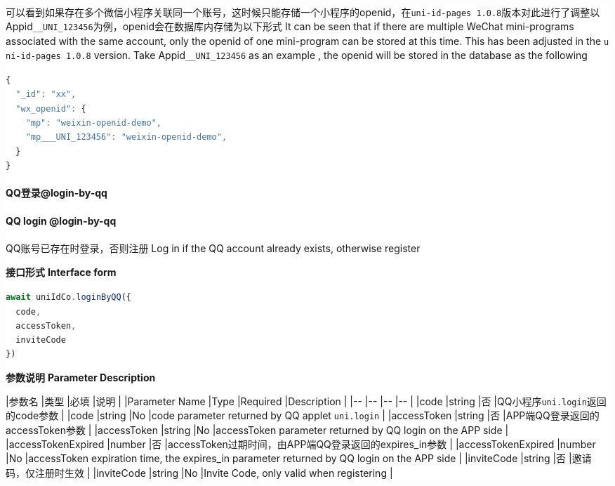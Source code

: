 可以看到如果存在多个微信小程序关联同一个账号，这时候只能存储一个小程序的openid，在`uni-id-pages 1.0.8`版本对此进行了调整以Appid`__UNI_123456`为例，openid会在数据库内存储为以下形式
It can be seen that if there are multiple WeChat mini-programs associated with the same account, only the openid of one mini-program can be stored at this time. This has been adjusted in the `uni-id-pages 1.0.8` version. Take Appid`__UNI_123456` as an example , the openid will be stored in the database as the following

```js
{
  "_id": "xx",
  "wx_openid": {
    "mp": "weixin-openid-demo",
    "mp___UNI_123456": "weixin-openid-demo",
  }
}
```

#### QQ登录@login-by-qq
#### QQ login @login-by-qq

QQ账号已存在时登录，否则注册
Log in if the QQ account already exists, otherwise register

**接口形式**
**Interface form**

```js
await uniIdCo.loginByQQ({
  code,
  accessToken,
  inviteCode
})
```

**参数说明**
**Parameter Description**

|参数名				|类型	|必填	|说明													|
|Parameter Name |Type |Required |Description |
|--					|--		|--		|--														|
|code				|string	|否		|QQ小程序`uni.login`返回的code参数						|
|code |string |No |code parameter returned by QQ applet `uni.login` |
|accessToken		|string	|否		|APP端QQ登录返回的accessToken参数						|
|accessToken |string |No |accessToken parameter returned by QQ login on the APP side |
|accessTokenExpired	|number	|否		|accessToken过期时间，由APP端QQ登录返回的expires_in参数	|
|accessTokenExpired |number |No |accessToken expiration time, the expires_in parameter returned by QQ login on the APP side |
|inviteCode			|string	|否		|邀请码，仅注册时生效									|
|inviteCode |string |No |Invite Code, only valid when registering |
